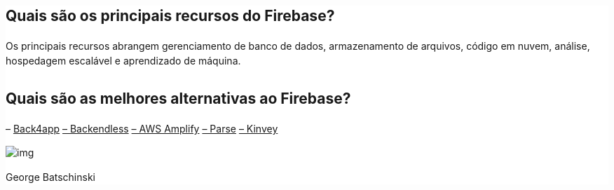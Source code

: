 ## Quais são os principais recursos do Firebase?

Os principais recursos abrangem gerenciamento de banco de dados, armazenamento de arquivos, código em nuvem, análise, hospedagem escalável e aprendizado de máquina.

## Quais são as melhores alternativas ao Firebase?

– [Back4app](https://blog.back4app.com/what-is-back4app/)
[– Backendless](https://blog.back4app.com/backendless/)
[– AWS Amplify](https://blog.back4app.com/what-is-aws-amplify/)
[– Parse](https://blog.back4app.com/what-is-parse/)
[– Kinvey](https://blog.back4app.com/kinvey/)



![img](https://secure.gravatar.com/avatar/d2872a1b0c580cb00d02ebcb4e2265e5?s=100&d=mm&r=g)

George Batschinski